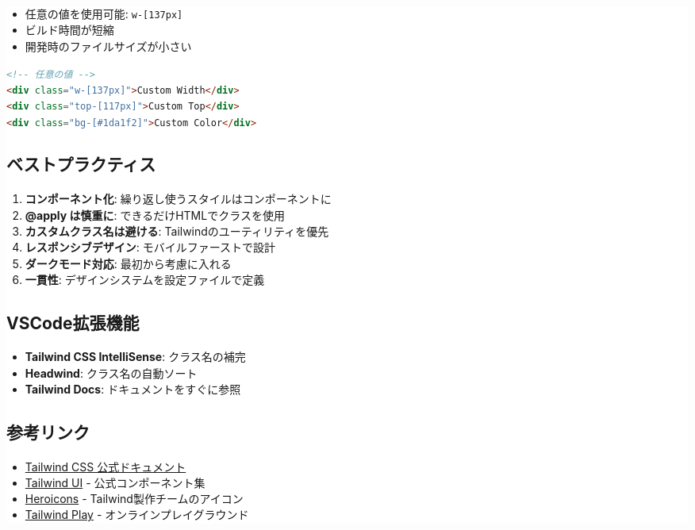- 任意の値を使用可能: `w-[137px]`
- ビルド時間が短縮
- 開発時のファイルサイズが小さい

```html
<!-- 任意の値 -->
<div class="w-[137px]">Custom Width</div>
<div class="top-[117px]">Custom Top</div>
<div class="bg-[#1da1f2]">Custom Color</div>
```

## ベストプラクティス

1. **コンポーネント化**: 繰り返し使うスタイルはコンポーネントに
2. **@apply は慎重に**: できるだけHTMLでクラスを使用
3. **カスタムクラス名は避ける**: Tailwindのユーティリティを優先
4. **レスポンシブデザイン**: モバイルファーストで設計
5. **ダークモード対応**: 最初から考慮に入れる
6. **一貫性**: デザインシステムを設定ファイルで定義

## VSCode拡張機能

- **Tailwind CSS IntelliSense**: クラス名の補完
- **Headwind**: クラス名の自動ソート
- **Tailwind Docs**: ドキュメントをすぐに参照

## 参考リンク

- [Tailwind CSS 公式ドキュメント](https://tailwindcss.com/docs)
- [Tailwind UI](https://tailwindui.com/) - 公式コンポーネント集
- [Heroicons](https://heroicons.com/) - Tailwind製作チームのアイコン
- [Tailwind Play](https://play.tailwindcss.com/) - オンラインプレイグラウンド
